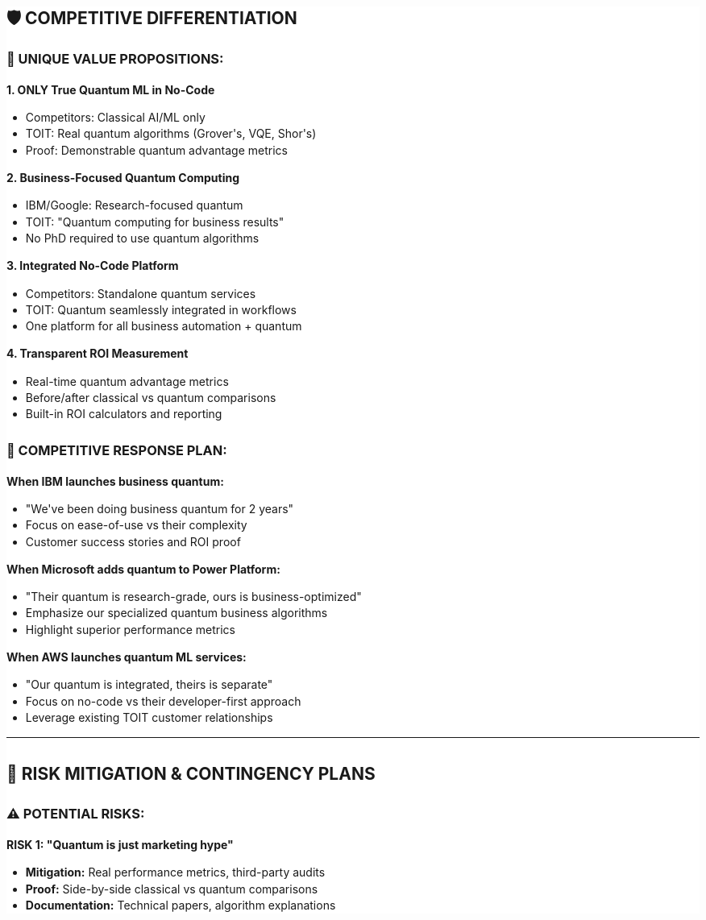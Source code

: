 
## 🛡️ COMPETITIVE DIFFERENTIATION

### **🚀 UNIQUE VALUE PROPOSITIONS:**

**1. ONLY True Quantum ML in No-Code**
- Competitors: Classical AI/ML only
- TOIT: Real quantum algorithms (Grover's, VQE, Shor's)
- Proof: Demonstrable quantum advantage metrics

**2. Business-Focused Quantum Computing**
- IBM/Google: Research-focused quantum
- TOIT: "Quantum computing for business results"
- No PhD required to use quantum algorithms

**3. Integrated No-Code Platform**
- Competitors: Standalone quantum services
- TOIT: Quantum seamlessly integrated in workflows
- One platform for all business automation + quantum

**4. Transparent ROI Measurement**
- Real-time quantum advantage metrics
- Before/after classical vs quantum comparisons
- Built-in ROI calculators and reporting

### **🎯 COMPETITIVE RESPONSE PLAN:**

**When IBM launches business quantum:**
- "We've been doing business quantum for 2 years"
- Focus on ease-of-use vs their complexity
- Customer success stories and ROI proof

**When Microsoft adds quantum to Power Platform:**
- "Their quantum is research-grade, ours is business-optimized"
- Emphasize our specialized quantum business algorithms
- Highlight superior performance metrics

**When AWS launches quantum ML services:**
- "Our quantum is integrated, theirs is separate"
- Focus on no-code vs their developer-first approach
- Leverage existing TOIT customer relationships

---

## 🎲 RISK MITIGATION & CONTINGENCY PLANS

### **⚠️ POTENTIAL RISKS:**

**RISK 1: "Quantum is just marketing hype"**
- **Mitigation:** Real performance metrics, third-party audits
- **Proof:** Side-by-side classical vs quantum comparisons
- **Documentation:** Technical papers, algorithm explanations
